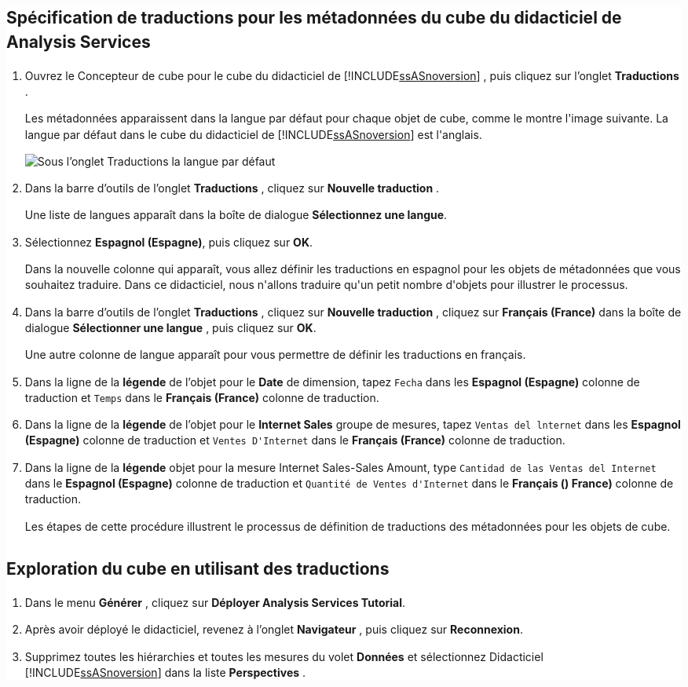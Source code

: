 ## <a name="specifying-translations-for-the-analysis-services-tutorial-cube-metadata"></a>Spécification de traductions pour les métadonnées du cube du didacticiel de Analysis Services  
  
1.  Ouvrez le Concepteur de cube pour le cube du didacticiel de [!INCLUDE[ssASnoversion](../includes/ssasnoversion-md.md)] , puis cliquez sur l’onglet **Traductions** .  
  
     Les métadonnées apparaissent dans la langue par défaut pour chaque objet de cube, comme le montre l'image suivante. La langue par défaut dans le cube du didacticiel de [!INCLUDE[ssASnoversion](../includes/ssasnoversion-md.md)] est l'anglais.  
  
     ![Sous l’onglet Traductions la langue par défaut](../../2014/tutorials/media/l9-translations-5.gif "sous l’onglet Traductions la langue par défaut")  
  
2.  Dans la barre d’outils de l’onglet **Traductions** , cliquez sur **Nouvelle traduction** .  
  
     Une liste de langues apparaît dans la boîte de dialogue **Sélectionnez une langue**.  
  
3.  Sélectionnez **Espagnol (Espagne)**, puis cliquez sur **OK**.  
  
     Dans la nouvelle colonne qui apparaît, vous allez définir les traductions en espagnol pour les objets de métadonnées que vous souhaitez traduire. Dans ce didacticiel, nous n'allons traduire qu'un petit nombre d'objets pour illustrer le processus.  
  
4.  Dans la barre d’outils de l’onglet **Traductions** , cliquez sur **Nouvelle traduction** , cliquez sur **Français (France)** dans la boîte de dialogue **Sélectionner une langue** , puis cliquez sur **OK**.  
  
     Une autre colonne de langue apparaît pour vous permettre de définir les traductions en français.  
  
5.  Dans la ligne de la **légende** de l’objet pour le **Date** de dimension, tapez `Fecha` dans les **Espagnol (Espagne)** colonne de traduction et `Temps` dans le  **Français (France)** colonne de traduction.  
  
6.  Dans la ligne de la **légende** de l’objet pour le **Internet Sales** groupe de mesures, tapez `Ventas del lnternet` dans les **Espagnol (Espagne)** colonne de traduction et `Ventes D'Internet` dans le **Français (France)** colonne de traduction.  
  
7.  Dans la ligne de la **légende** objet pour la mesure Internet Sales-Sales Amount, type `Cantidad de las Ventas del Internet` dans le **Espagnol (Espagne)** colonne de traduction et `Quantité de Ventes d'Internet` dans le **Français () France)** colonne de traduction.  
  
     Les étapes de cette procédure illustrent le processus de définition de traductions des métadonnées pour les objets de cube.  
  
## <a name="browsing-the-cube-by-using-translations"></a>Exploration du cube en utilisant des traductions  
  
1.  Dans le menu **Générer** , cliquez sur **Déployer Analysis Services Tutorial**.  
  
2.  Après avoir déployé le didacticiel, revenez à l’onglet **Navigateur** , puis cliquez sur **Reconnexion**.  
  
3.  Supprimez toutes les hiérarchies et toutes les mesures du volet **Données** et sélectionnez Didacticiel [!INCLUDE[ssASnoversion](../includes/ssasnoversion-md.md)] dans la liste **Perspectives** .  
  